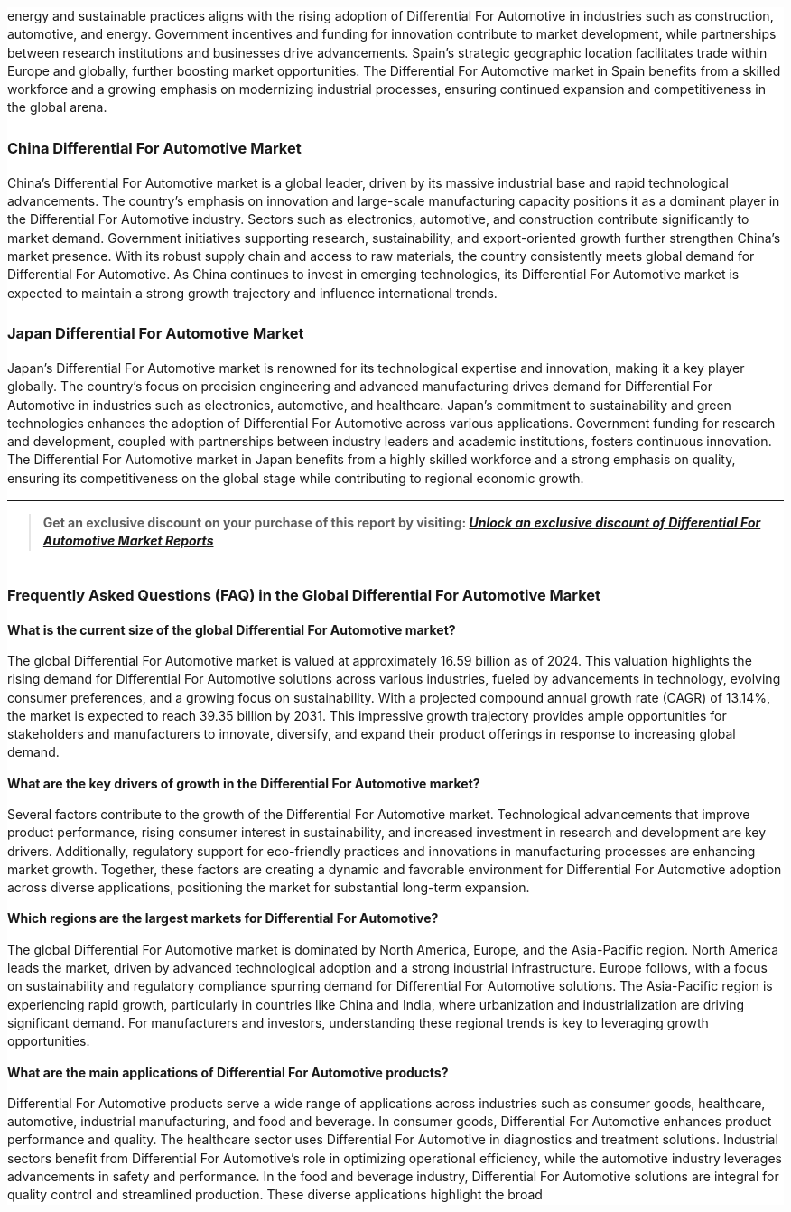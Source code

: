 energy and sustainable practices aligns with the rising adoption of Differential For Automotive in industries such as construction, automotive, and energy. Government incentives and funding for innovation contribute to market development, while partnerships between research institutions and businesses drive advancements. Spain&rsquo;s strategic geographic location facilitates trade within Europe and globally, further boosting market opportunities. The Differential For Automotive market in Spain benefits from a skilled workforce and a growing emphasis on modernizing industrial processes, ensuring continued expansion and competitiveness in the global arena.</p><h3>China Differential For Automotive Market</h3><p>China&rsquo;s Differential For Automotive market is a global leader, driven by its massive industrial base and rapid technological advancements. The country&rsquo;s emphasis on innovation and large-scale manufacturing capacity positions it as a dominant player in the Differential For Automotive industry. Sectors such as electronics, automotive, and construction contribute significantly to market demand. Government initiatives supporting research, sustainability, and export-oriented growth further strengthen China&rsquo;s market presence. With its robust supply chain and access to raw materials, the country consistently meets global demand for Differential For Automotive. As China continues to invest in emerging technologies, its Differential For Automotive market is expected to maintain a strong growth trajectory and influence international trends.</p><h3>Japan Differential For Automotive Market</h3><p>Japan&rsquo;s Differential For Automotive market is renowned for its technological expertise and innovation, making it a key player globally. The country&rsquo;s focus on precision engineering and advanced manufacturing drives demand for Differential For Automotive in industries such as electronics, automotive, and healthcare. Japan&rsquo;s commitment to sustainability and green technologies enhances the adoption of Differential For Automotive across various applications. Government funding for research and development, coupled with partnerships between industry leaders and academic institutions, fosters continuous innovation. The Differential For Automotive market in Japan benefits from a highly skilled workforce and a strong emphasis on quality, ensuring its competitiveness on the global stage while contributing to regional economic growth.</p><hr /><blockquote><p><strong>Get an exclusive discount on your purchase of this report by visiting: <em><a href="://marketresearchpulse.com/ask-for-discount/124864?utm_source=Github&amp;utm_medium=030">Unlock an exclusive discount of Differential For Automotive Market Reports</a></em>&nbsp;</strong></p></blockquote><hr /><h3>Frequently Asked Questions (FAQ) in the Global Differential For Automotive Market</h3><p><strong>What is the current size of the global Differential For Automotive market?</strong></p><p>The global Differential For Automotive market is valued at approximately 16.59 billion as of 2024. This valuation highlights the rising demand for Differential For Automotive solutions across various industries, fueled by advancements in technology, evolving consumer preferences, and a growing focus on sustainability. With a projected compound annual growth rate (CAGR) of 13.14%, the market is expected to reach 39.35 billion by 2031. This impressive growth trajectory provides ample opportunities for stakeholders and manufacturers to innovate, diversify, and expand their product offerings in response to increasing global demand.</p><p><strong>What are the key drivers of growth in the Differential For Automotive market?</strong></p><p>Several factors contribute to the growth of the Differential For Automotive market. Technological advancements that improve product performance, rising consumer interest in sustainability, and increased investment in research and development are key drivers. Additionally, regulatory support for eco-friendly practices and innovations in manufacturing processes are enhancing market growth. Together, these factors are creating a dynamic and favorable environment for Differential For Automotive adoption across diverse applications, positioning the market for substantial long-term expansion.</p><p><strong>Which regions are the largest markets for Differential For Automotive?</strong></p><p>The global Differential For Automotive market is dominated by North America, Europe, and the Asia-Pacific region. North America leads the market, driven by advanced technological adoption and a strong industrial infrastructure. Europe follows, with a focus on sustainability and regulatory compliance spurring demand for Differential For Automotive solutions. The Asia-Pacific region is experiencing rapid growth, particularly in countries like China and India, where urbanization and industrialization are driving significant demand. For manufacturers and investors, understanding these regional trends is key to leveraging growth opportunities.</p><p><strong>What are the main applications of Differential For Automotive products?</strong></p><p>Differential For Automotive products serve a wide range of applications across industries such as consumer goods, healthcare, automotive, industrial manufacturing, and food and beverage. In consumer goods, Differential For Automotive enhances product performance and quality. The healthcare sector uses Differential For Automotive in diagnostics and treatment solutions. Industrial sectors benefit from Differential For Automotive&rsquo;s role in optimizing operational efficiency, while the automotive industry leverages advancements in safety and performance. In the food and beverage industry, Differential For Automotive solutions are integral for quality control and streamlined production. These diverse applications highlight the broad